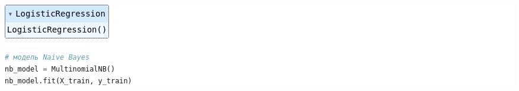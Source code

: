<style>#sk-container-id-1 {color: black;}#sk-container-id-1 pre{padding: 0;}#sk-container-id-1 div.sk-toggleable {background-color: white;}#sk-container-id-1 label.sk-toggleable__label {cursor: pointer;display: block;width: 100%;margin-bottom: 0;padding: 0.3em;box-sizing: border-box;text-align: center;}#sk-container-id-1 label.sk-toggleable__label-arrow:before {content: "▸";float: left;margin-right: 0.25em;color: #696969;}#sk-container-id-1 label.sk-toggleable__label-arrow:hover:before {color: black;}#sk-container-id-1 div.sk-estimator:hover label.sk-toggleable__label-arrow:before {color: black;}#sk-container-id-1 div.sk-toggleable__content {max-height: 0;max-width: 0;overflow: hidden;text-align: left;background-color: #f0f8ff;}#sk-container-id-1 div.sk-toggleable__content pre {margin: 0.2em;color: black;border-radius: 0.25em;background-color: #f0f8ff;}#sk-container-id-1 input.sk-toggleable__control:checked~div.sk-toggleable__content {max-height: 200px;max-width: 100%;overflow: auto;}#sk-container-id-1 input.sk-toggleable__control:checked~label.sk-toggleable__label-arrow:before {content: "▾";}#sk-container-id-1 div.sk-estimator input.sk-toggleable__control:checked~label.sk-toggleable__label {background-color: #d4ebff;}#sk-container-id-1 div.sk-label input.sk-toggleable__control:checked~label.sk-toggleable__label {background-color: #d4ebff;}#sk-container-id-1 input.sk-hidden--visually {border: 0;clip: rect(1px 1px 1px 1px);clip: rect(1px, 1px, 1px, 1px);height: 1px;margin: -1px;overflow: hidden;padding: 0;position: absolute;width: 1px;}#sk-container-id-1 div.sk-estimator {font-family: monospace;background-color: #f0f8ff;border: 1px dotted black;border-radius: 0.25em;box-sizing: border-box;margin-bottom: 0.5em;}#sk-container-id-1 div.sk-estimator:hover {background-color: #d4ebff;}#sk-container-id-1 div.sk-parallel-item::after {content: "";width: 100%;border-bottom: 1px solid gray;flex-grow: 1;}#sk-container-id-1 div.sk-label:hover label.sk-toggleable__label {background-color: #d4ebff;}#sk-container-id-1 div.sk-serial::before {content: "";position: absolute;border-left: 1px solid gray;box-sizing: border-box;top: 0;bottom: 0;left: 50%;z-index: 0;}#sk-container-id-1 div.sk-serial {display: flex;flex-direction: column;align-items: center;background-color: white;padding-right: 0.2em;padding-left: 0.2em;position: relative;}#sk-container-id-1 div.sk-item {position: relative;z-index: 1;}#sk-container-id-1 div.sk-parallel {display: flex;align-items: stretch;justify-content: center;background-color: white;position: relative;}#sk-container-id-1 div.sk-item::before, #sk-container-id-1 div.sk-parallel-item::before {content: "";position: absolute;border-left: 1px solid gray;box-sizing: border-box;top: 0;bottom: 0;left: 50%;z-index: -1;}#sk-container-id-1 div.sk-parallel-item {display: flex;flex-direction: column;z-index: 1;position: relative;background-color: white;}#sk-container-id-1 div.sk-parallel-item:first-child::after {align-self: flex-end;width: 50%;}#sk-container-id-1 div.sk-parallel-item:last-child::after {align-self: flex-start;width: 50%;}#sk-container-id-1 div.sk-parallel-item:only-child::after {width: 0;}#sk-container-id-1 div.sk-dashed-wrapped {border: 1px dashed gray;margin: 0 0.4em 0.5em 0.4em;box-sizing: border-box;padding-bottom: 0.4em;background-color: white;}#sk-container-id-1 div.sk-label label {font-family: monospace;font-weight: bold;display: inline-block;line-height: 1.2em;}#sk-container-id-1 div.sk-label-container {text-align: center;}#sk-container-id-1 div.sk-container {/* jupyter's `normalize.less` sets `[hidden] { display: none; }` but bootstrap.min.css set `[hidden] { display: none !important; }` so we also need the `!important` here to be able to override the default hidden behavior on the sphinx rendered scikit-learn.org. See: https://github.com/scikit-learn/scikit-learn/issues/21755 */display: inline-block !important;position: relative;}#sk-container-id-1 div.sk-text-repr-fallback {display: none;}</style><div id="sk-container-id-1" class="sk-top-container"><div class="sk-text-repr-fallback"><pre>LogisticRegression()</pre><b>In a Jupyter environment, please rerun this cell to show the HTML representation or trust the notebook. <br />On GitHub, the HTML representation is unable to render, please try loading this page with nbviewer.org.</b></div><div class="sk-container" hidden><div class="sk-item"><div class="sk-estimator sk-toggleable"><input class="sk-toggleable__control sk-hidden--visually" id="sk-estimator-id-1" type="checkbox" checked><label for="sk-estimator-id-1" class="sk-toggleable__label sk-toggleable__label-arrow">LogisticRegression</label><div class="sk-toggleable__content"><pre>LogisticRegression()</pre></div></div></div></div></div>




```python
# модель Naive Bayes
nb_model = MultinomialNB()
nb_model.fit(X_train, y_train)
```
